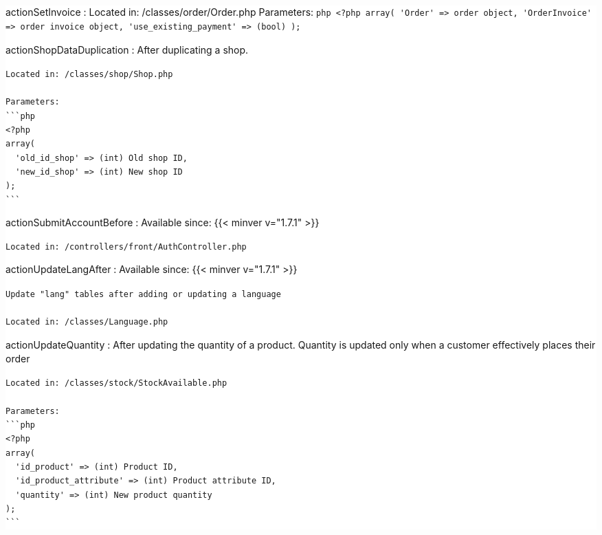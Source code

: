 actionSetInvoice
: 
    Located in: /classes/order/Order.php
    Parameters:
    ```php
    <?php
    array(
      'Order' => order object,
      'OrderInvoice' => order invoice object,
      'use_existing_payment' => (bool)
    );
    ```

    
actionShopDataDuplication
: 
    After duplicating a shop.

    Located in: /classes/shop/Shop.php

    Parameters:
    ```php
    <?php
    array(
      'old_id_shop' => (int) Old shop ID,
      'new_id_shop' => (int) New shop ID
    );
    ```
    
actionSubmitAccountBefore
: 
    Available since: {{< minver v="1.7.1" >}}

    Located in: /controllers/front/AuthController.php

    
actionUpdateLangAfter
: 
    Available since: {{< minver v="1.7.1" >}}

    Update "lang" tables after adding or updating a language

    Located in: /classes/Language.php

    
actionUpdateQuantity
: 
    After updating the quantity of a product.
Quantity is updated only when a customer effectively places their order

    Located in: /classes/stock/StockAvailable.php

    Parameters:
    ```php
    <?php
    array(
      'id_product' => (int) Product ID,
      'id_product_attribute' => (int) Product attribute ID,
      'quantity' => (int) New product quantity
    );
    ```
    